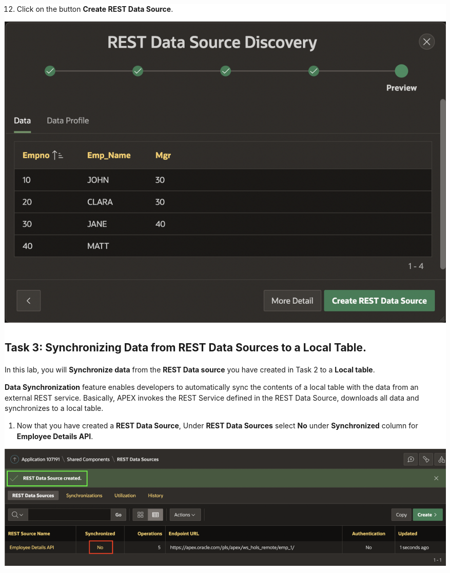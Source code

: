 12. Click on the button **Create REST Data Source**.

  ![Click REST Data Source](images/create-rds4.png " ")

## Task 3: Synchronizing Data from REST Data Sources to a Local Table.

In this lab, you will **Synchronize data** from the **REST Data source** you have created in Task 2 to a **Local table**.

**Data Synchronization** feature enables developers to automatically sync the contents of a local table with the data from an external REST service. Basically, APEX invokes the REST Service defined in the REST Data Source, downloads all data and synchronizes to a local table.

1. Now that you have created a **REST Data Source**, Under **REST Data Sources** select **No** under **Synchronized** column for **Employee Details API**.

  ![Create REST Data Synchronization](images/create_rest_data_sync.png " ")
